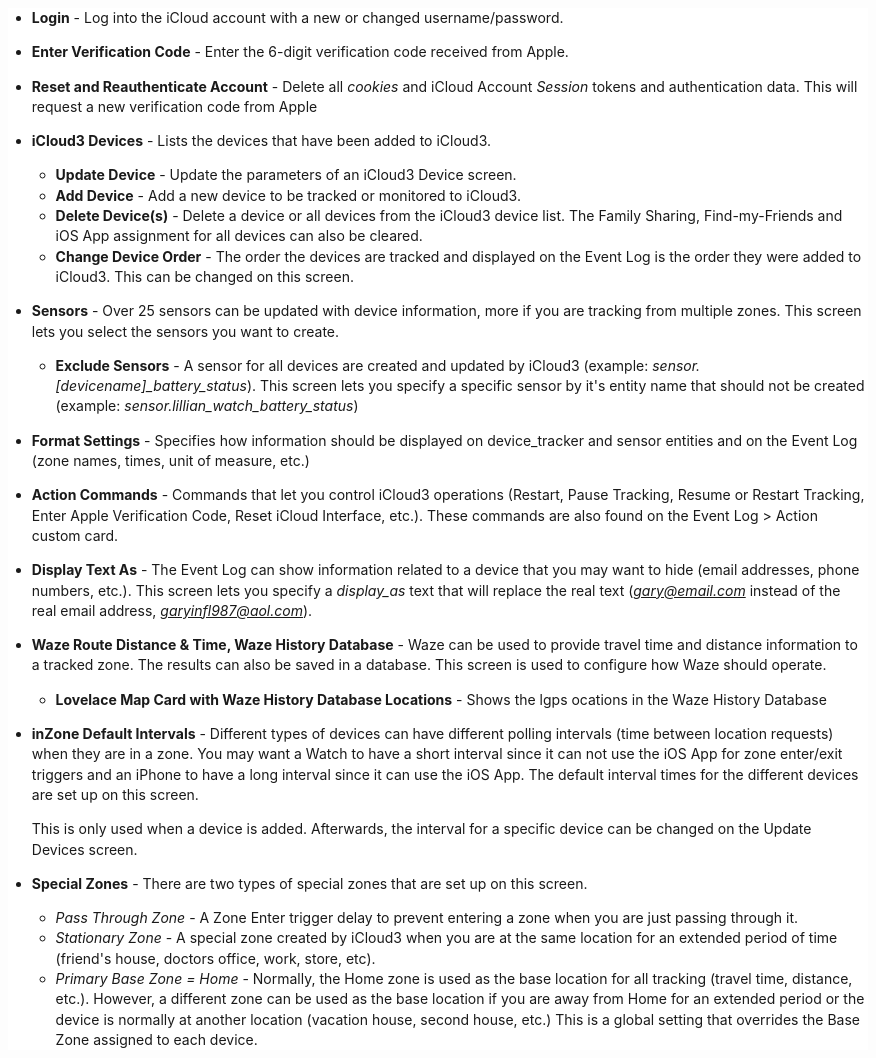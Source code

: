   - **Login** - Log into the iCloud account with a new or changed username/password. 
  - **Enter Verification Code** - Enter the 6-digit verification code received from Apple.
  - **Reset and Reauthenticate Account** - Delete all *cookies* and iCloud Account *Session* tokens and authentication data. This will request a new verification code from Apple

- **iCloud3 Devices** - Lists the devices that have been added to iCloud3.

  - **Update Device** - Update the parameters of an iCloud3 Device screen.
  - **Add Device** - Add a new device to be tracked or monitored to iCloud3.
  - **Delete Device(s)** - Delete a device or all devices from the iCloud3 device list. The Family Sharing, Find-my-Friends and iOS App assignment for all devices can also be cleared.
  - **Change Device Order** - The order the devices are tracked and displayed on the Event Log is the order they were added to iCloud3. This can be changed on this screen.

- **Sensors** - Over 25 sensors can be updated with device information, more if you are tracking from multiple zones. This screen lets you select the sensors you want to create.

  - **Exclude Sensors** - A  sensor for all devices are created and updated by iCloud3 (example: *sensor.[devicename]_battery_status*). This screen lets you specify a specific sensor by it's entity name that should not be created (example: *sensor.lillian_watch_battery_status*)

- **Format Settings** - Specifies how information should be displayed on device_tracker and sensor entities and on the Event Log (zone names, times, unit of measure, etc.)

- **Action Commands** - Commands that let you control iCloud3 operations (Restart, Pause Tracking, Resume or Restart Tracking, Enter Apple Verification Code, Reset iCloud Interface, etc.). These commands are also found on the Event Log > Action custom card.

- **Display Text As** - The Event Log can show information related to a device that you may want to hide (email addresses, phone numbers, etc.). This screen lets you specify a *display_as* text that will replace the real text (*gary@email.com* instead of the real email address, *garyinfl987@aol.com*).

- **Waze Route Distance & Time, Waze History Database** - Waze can be used to provide travel time and distance information to a tracked zone. The results can also be saved in a database. This screen is used to configure how Waze should operate.

  - **Lovelace Map Card with Waze History Database Locations** - Shows the lgps ocations  in the Waze History Database

- **inZone Default Intervals** - Different types of devices can have different polling intervals (time between location requests) when they are in a zone. You may want a Watch to have a short interval since it can not use the iOS App for zone enter/exit triggers and an iPhone to have a long interval since it can use the iOS App. The default interval times for the different devices are set up on this screen. 

  This is only used when a device is added. Afterwards, the interval for a specific device can be changed on the Update Devices screen.

- **Special Zones** - There are two types of special zones that are set up on this screen.
  - *Pass Through Zone* - A Zone Enter trigger delay to prevent entering a zone when you are just passing through it.
  - *Stationary Zone* - A special zone created by iCloud3 when you are at the same location for an extended period of time (friend's house, doctors office, work, store, etc).
  - *Primary Base Zone = Home* - Normally, the Home zone is used as the base location for all tracking (travel time, distance, etc.). However, a different zone can be used as the base location if you are away from Home for an extended period or the device is normally at another location (vacation house, second house, etc.) This is a global setting that overrides the Base Zone assigned to each device.
